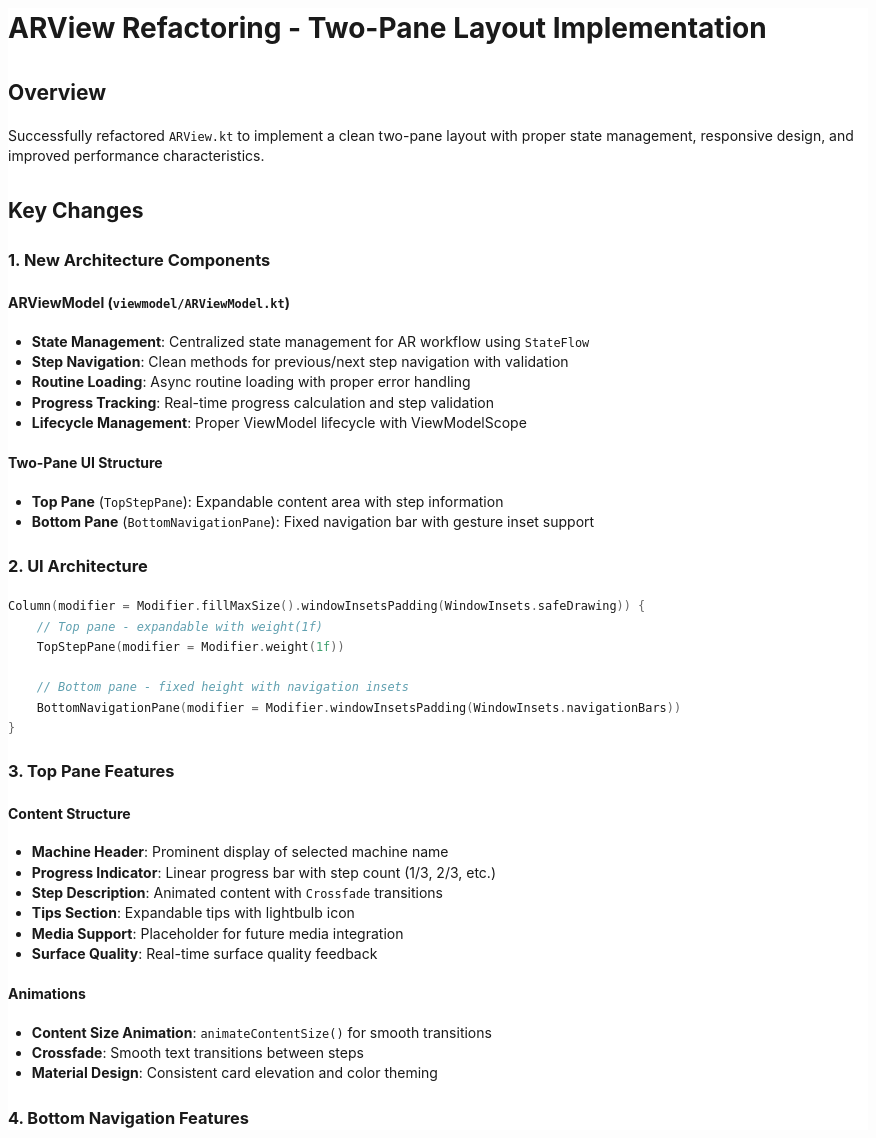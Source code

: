 # ARView Refactoring - Two-Pane Layout Implementation

## Overview
Successfully refactored `ARView.kt` to implement a clean two-pane layout with proper state management, responsive design, and improved performance characteristics.

## Key Changes

### 1. New Architecture Components

#### ARViewModel (`viewmodel/ARViewModel.kt`)
- **State Management**: Centralized state management for AR workflow using `StateFlow`
- **Step Navigation**: Clean methods for previous/next step navigation with validation
- **Routine Loading**: Async routine loading with proper error handling
- **Progress Tracking**: Real-time progress calculation and step validation
- **Lifecycle Management**: Proper ViewModel lifecycle with ViewModelScope

#### Two-Pane UI Structure
- **Top Pane** (`TopStepPane`): Expandable content area with step information
- **Bottom Pane** (`BottomNavigationPane`): Fixed navigation bar with gesture inset support

### 2. UI Architecture

```kotlin
Column(modifier = Modifier.fillMaxSize().windowInsetsPadding(WindowInsets.safeDrawing)) {
    // Top pane - expandable with weight(1f)
    TopStepPane(modifier = Modifier.weight(1f))
    
    // Bottom pane - fixed height with navigation insets
    BottomNavigationPane(modifier = Modifier.windowInsetsPadding(WindowInsets.navigationBars))
}
```

### 3. Top Pane Features

#### Content Structure
- **Machine Header**: Prominent display of selected machine name
- **Progress Indicator**: Linear progress bar with step count (1/3, 2/3, etc.)
- **Step Description**: Animated content with `Crossfade` transitions
- **Tips Section**: Expandable tips with lightbulb icon
- **Media Support**: Placeholder for future media integration
- **Surface Quality**: Real-time surface quality feedback

#### Animations
- **Content Size Animation**: `animateContentSize()` for smooth transitions
- **Crossfade**: Smooth text transitions between steps
- **Material Design**: Consistent card elevation and color theming

### 4. Bottom Navigation Features
